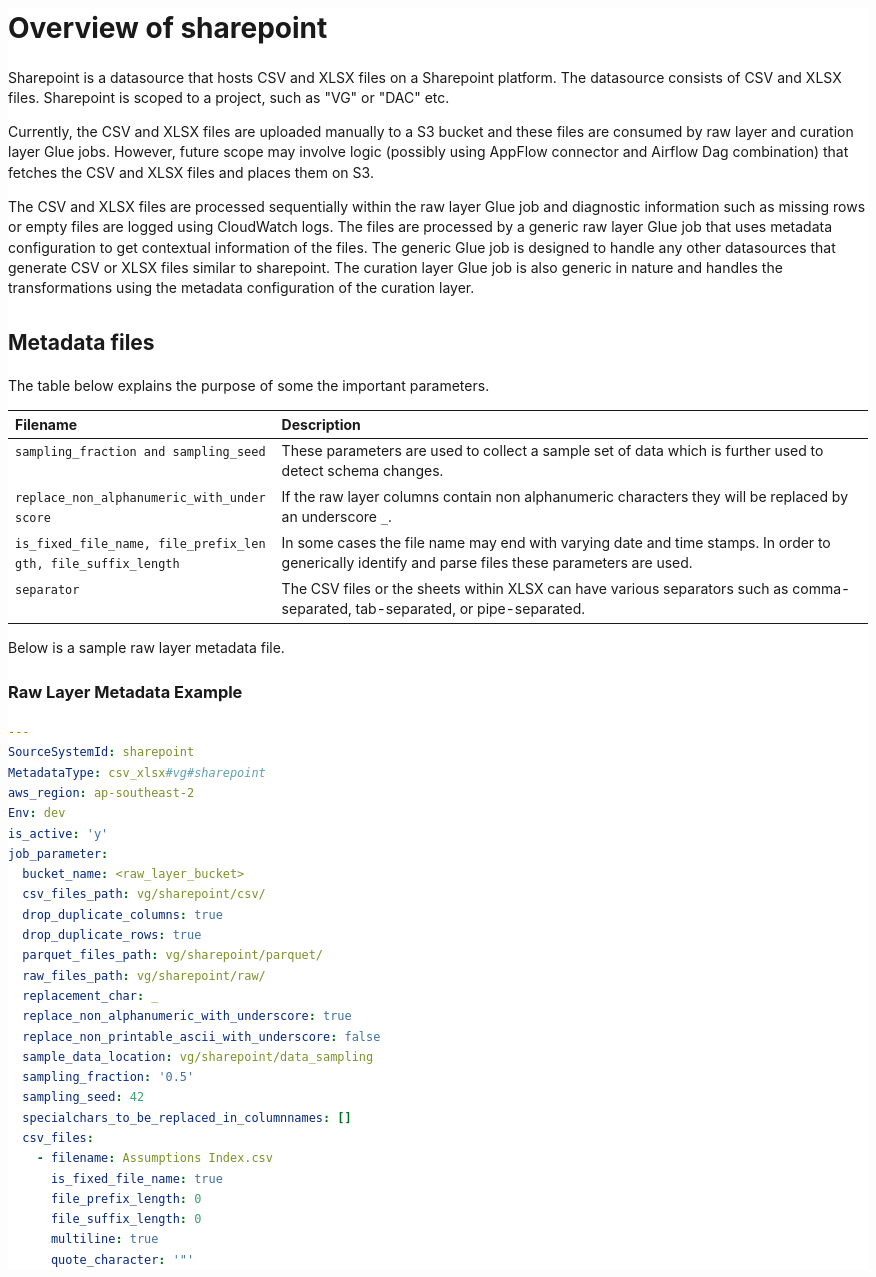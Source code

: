 # Overview of sharepoint

Sharepoint is a datasource that hosts CSV and XLSX files on a Sharepoint platform. The datasource consists of CSV and XLSX files. Sharepoint is scoped to a project, such as "VG" or "DAC" etc. 

Currently, the CSV and XLSX files are uploaded manually to a S3 bucket and these files are consumed by raw layer and curation layer Glue jobs. However, future scope may involve logic (possibly using AppFlow connector and Airflow Dag combination) that fetches the CSV and XLSX files and places them on S3.

The CSV and XLSX files are processed sequentially within the raw layer Glue job and diagnostic information such as missing rows or empty files are logged using CloudWatch logs. The files are processed by a generic raw layer Glue job that uses metadata configuration to get contextual information of the files. The generic Glue job is designed to handle any other datasources that generate CSV or XLSX files similar to sharepoint. The curation layer Glue job is also generic in nature and handles the transformations using the metadata configuration of the curation layer.

## Metadata files

The table below explains the purpose of some the important parameters.

| **Filename**                                  | **Description**                                                                                                                                                      |
|:----------------------------------------------|:--------------------------------------------------------------------------------------------------------------------------------------------------------------------|
| `sampling_fraction and sampling_seed`          | These parameters are used to collect a sample set of data which is further used to detect schema changes.                                                          |
| `replace_non_alphanumeric_with_underscore`     | If the raw layer columns contain non alphanumeric characters they will be replaced by an underscore `_`.                                                        |
| `is_fixed_file_name, file_prefix_length, file_suffix_length` | In some cases the file name may end with varying date and time stamps. In order to generically identify and parse files these parameters are used.        |
| `separator`                                   | The CSV files or the sheets within XLSX can have various separators such as comma-separated, tab-separated, or pipe-separated.                                                               |



Below is a sample raw layer metadata file.


### Raw Layer Metadata Example

```yaml
---
SourceSystemId: sharepoint
MetadataType: csv_xlsx#vg#sharepoint
aws_region: ap-southeast-2
Env: dev
is_active: 'y'
job_parameter:
  bucket_name: <raw_layer_bucket>
  csv_files_path: vg/sharepoint/csv/
  drop_duplicate_columns: true
  drop_duplicate_rows: true
  parquet_files_path: vg/sharepoint/parquet/
  raw_files_path: vg/sharepoint/raw/
  replacement_char: _
  replace_non_alphanumeric_with_underscore: true
  replace_non_printable_ascii_with_underscore: false
  sample_data_location: vg/sharepoint/data_sampling
  sampling_fraction: '0.5'
  sampling_seed: 42
  specialchars_to_be_replaced_in_columnnames: []
  csv_files:
    - filename: Assumptions Index.csv
      is_fixed_file_name: true
      file_prefix_length: 0
      file_suffix_length: 0
      multiline: true
      quote_character: '"'
```